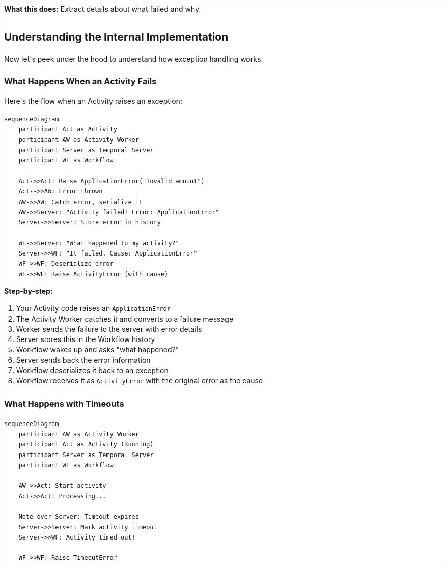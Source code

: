 **What this does:** Extract details about what failed and why.

## Understanding the Internal Implementation

Now let's peek under the hood to understand how exception handling works.

### What Happens When an Activity Fails

Here's the flow when an Activity raises an exception:

```mermaid
sequenceDiagram
    participant Act as Activity
    participant AW as Activity Worker
    participant Server as Temporal Server
    participant WF as Workflow
    
    Act->>Act: Raise ApplicationError("Invalid amount")
    Act-->>AW: Error thrown
    AW->>AW: Catch error, serialize it
    AW->>Server: "Activity failed! Error: ApplicationError"
    Server->>Server: Store error in history
    
    WF->>Server: "What happened to my activity?"
    Server->>WF: "It failed. Cause: ApplicationError"
    WF->>WF: Deserialize error
    WF->>WF: Raise ActivityError (with cause)
```

**Step-by-step:**

1. Your Activity code raises an `ApplicationError`
2. The Activity Worker catches it and converts to a failure message
3. Worker sends the failure to the server with error details
4. Server stores this in the Workflow history
5. Workflow wakes up and asks "what happened?"
6. Server sends back the error information
7. Workflow deserializes it back to an exception
8. Workflow receives it as `ActivityError` with the original error as the cause

### What Happens with Timeouts

```mermaid
sequenceDiagram
    participant AW as Activity Worker
    participant Act as Activity (Running)
    participant Server as Temporal Server
    participant WF as Workflow
    
    AW->>Act: Start activity
    Act->>Act: Processing...
    
    Note over Server: Timeout expires
    Server->>Server: Mark activity timeout
    Server->>WF: Activity timed out!
    
    WF->>WF: Raise TimeoutError
```
